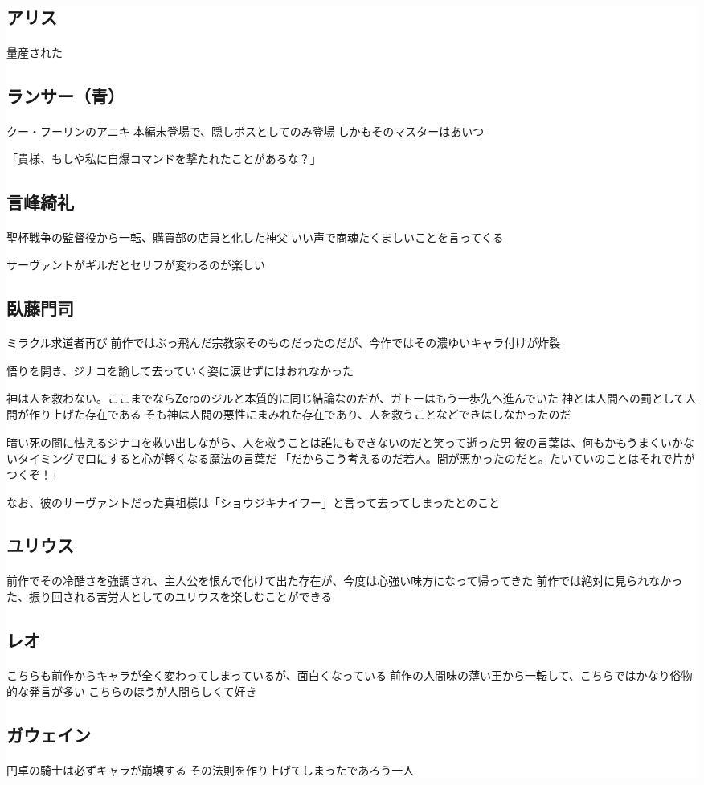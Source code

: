 ## アリス

量産された

## ランサー（青）

クー・フーリンのアニキ
本編未登場で、隠しボスとしてのみ登場
しかもそのマスターはあいつ

「貴様、もしや私に自爆コマンドを撃たれたことがあるな？」

## 言峰綺礼

聖杯戦争の監督役から一転、購買部の店員と化した神父
いい声で商魂たくましいことを言ってくる

サーヴァントがギルだとセリフが変わるのが楽しい

## 臥藤門司

ミラクル求道者再び
前作ではぶっ飛んだ宗教家そのものだったのだが、今作ではその濃ゆいキャラ付けが炸裂

悟りを開き、ジナコを諭して去っていく姿に涙せずにはおれなかった

神は人を救わない。ここまでならZeroのジルと本質的に同じ結論なのだが、ガトーはもう一歩先へ進んでいた
神とは人間への罰として人間が作り上げた存在である
そも神は人間の悪性にまみれた存在であり、人を救うことなどできはしなかったのだ

暗い死の闇に怯えるジナコを救い出しながら、人を救うことは誰にもできないのだと笑って逝った男
彼の言葉は、何もかもうまくいかないタイミングで口にすると心が軽くなる魔法の言葉だ
「だからこう考えるのだ若人。間が悪かったのだと。たいていのことはそれで片がつくぞ！」

なお、彼のサーヴァントだった真祖様は「ショウジキナイワー」と言って去ってしまったとのこと

## ユリウス

前作でその冷酷さを強調され、主人公を恨んで化けて出た存在が、今度は心強い味方になって帰ってきた
前作では絶対に見られなかった、振り回される苦労人としてのユリウスを楽しむことができる

## レオ

こちらも前作からキャラが全く変わってしまっているが、面白くなっている
前作の人間味の薄い王から一転して、こちらではかなり俗物的な発言が多い
こちらのほうが人間らしくて好き

## ガウェイン

円卓の騎士は必ずキャラが崩壊する
その法則を作り上げてしまったであろう一人
